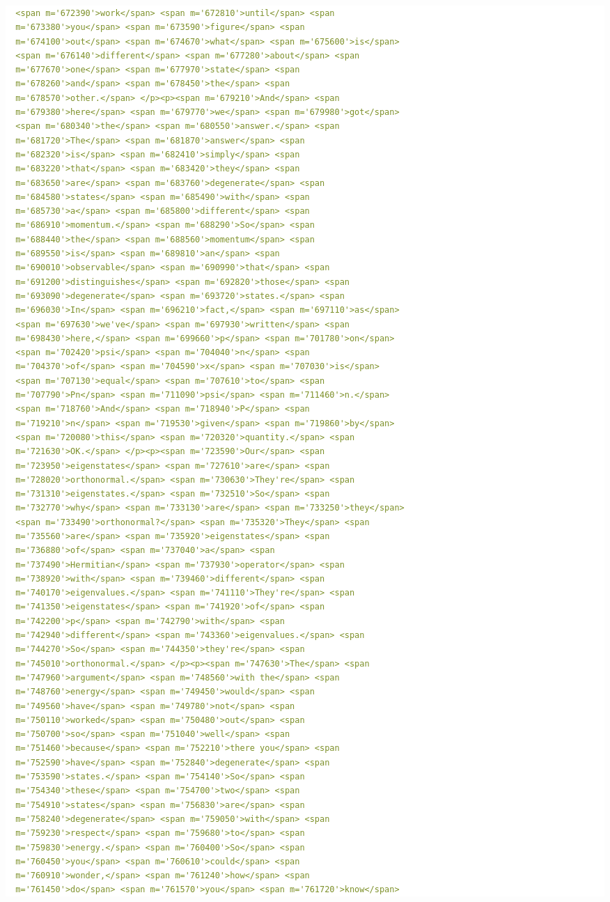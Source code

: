 ```yaml
  <span m='672390'>work</span> <span m='672810'>until</span> <span
  m='673380'>you</span> <span m='673590'>figure</span> <span
  m='674100'>out</span> <span m='674670'>what</span> <span m='675600'>is</span>
  <span m='676140'>different</span> <span m='677280'>about</span> <span
  m='677670'>one</span> <span m='677970'>state</span> <span
  m='678260'>and</span> <span m='678450'>the</span> <span
  m='678570'>other.</span> </p><p><span m='679210'>And</span> <span
  m='679380'>here</span> <span m='679770'>we</span> <span m='679980'>got</span>
  <span m='680340'>the</span> <span m='680550'>answer.</span> <span
  m='681720'>The</span> <span m='681870'>answer</span> <span
  m='682320'>is</span> <span m='682410'>simply</span> <span
  m='683220'>that</span> <span m='683420'>they</span> <span
  m='683650'>are</span> <span m='683760'>degenerate</span> <span
  m='684580'>states</span> <span m='685490'>with</span> <span
  m='685730'>a</span> <span m='685800'>different</span> <span
  m='686910'>momentum.</span> <span m='688290'>So</span> <span
  m='688440'>the</span> <span m='688560'>momentum</span> <span
  m='689550'>is</span> <span m='689810'>an</span> <span
  m='690010'>observable</span> <span m='690990'>that</span> <span
  m='691200'>distinguishes</span> <span m='692820'>those</span> <span
  m='693090'>degenerate</span> <span m='693720'>states.</span> <span
  m='696030'>In</span> <span m='696210'>fact,</span> <span m='697110'>as</span>
  <span m='697630'>we've</span> <span m='697930'>written</span> <span
  m='698430'>here,</span> <span m='699660'>p</span> <span m='701780'>on</span>
  <span m='702420'>psi</span> <span m='704040'>n</span> <span
  m='704370'>of</span> <span m='704590'>x</span> <span m='707030'>is</span>
  <span m='707130'>equal</span> <span m='707610'>to</span> <span
  m='707790'>Pn</span> <span m='711090'>psi</span> <span m='711460'>n.</span>
  <span m='718760'>And</span> <span m='718940'>P</span> <span
  m='719210'>n</span> <span m='719530'>given</span> <span m='719860'>by</span>
  <span m='720080'>this</span> <span m='720320'>quantity.</span> <span
  m='721630'>OK.</span> </p><p><span m='723590'>Our</span> <span
  m='723950'>eigenstates</span> <span m='727610'>are</span> <span
  m='728020'>orthonormal.</span> <span m='730630'>They're</span> <span
  m='731310'>eigenstates.</span> <span m='732510'>So</span> <span
  m='732770'>why</span> <span m='733130'>are</span> <span m='733250'>they</span>
  <span m='733490'>orthonormal?</span> <span m='735320'>They</span> <span
  m='735560'>are</span> <span m='735920'>eigenstates</span> <span
  m='736880'>of</span> <span m='737040'>a</span> <span
  m='737490'>Hermitian</span> <span m='737930'>operator</span> <span
  m='738920'>with</span> <span m='739460'>different</span> <span
  m='740170'>eigenvalues.</span> <span m='741110'>They're</span> <span
  m='741350'>eigenstates</span> <span m='741920'>of</span> <span
  m='742200'>p</span> <span m='742790'>with</span> <span
  m='742940'>different</span> <span m='743360'>eigenvalues.</span> <span
  m='744270'>So</span> <span m='744350'>they're</span> <span
  m='745010'>orthonormal.</span> </p><p><span m='747630'>The</span> <span
  m='747960'>argument</span> <span m='748560'>with the</span> <span
  m='748760'>energy</span> <span m='749450'>would</span> <span
  m='749560'>have</span> <span m='749780'>not</span> <span
  m='750110'>worked</span> <span m='750480'>out</span> <span
  m='750700'>so</span> <span m='751040'>well</span> <span
  m='751460'>because</span> <span m='752210'>there you</span> <span
  m='752590'>have</span> <span m='752840'>degenerate</span> <span
  m='753590'>states.</span> <span m='754140'>So</span> <span
  m='754340'>these</span> <span m='754700'>two</span> <span
  m='754910'>states</span> <span m='756830'>are</span> <span
  m='758240'>degenerate</span> <span m='759050'>with</span> <span
  m='759230'>respect</span> <span m='759680'>to</span> <span
  m='759830'>energy.</span> <span m='760400'>So</span> <span
  m='760450'>you</span> <span m='760610'>could</span> <span
  m='760910'>wonder,</span> <span m='761240'>how</span> <span
  m='761450'>do</span> <span m='761570'>you</span> <span m='761720'>know</span>
```